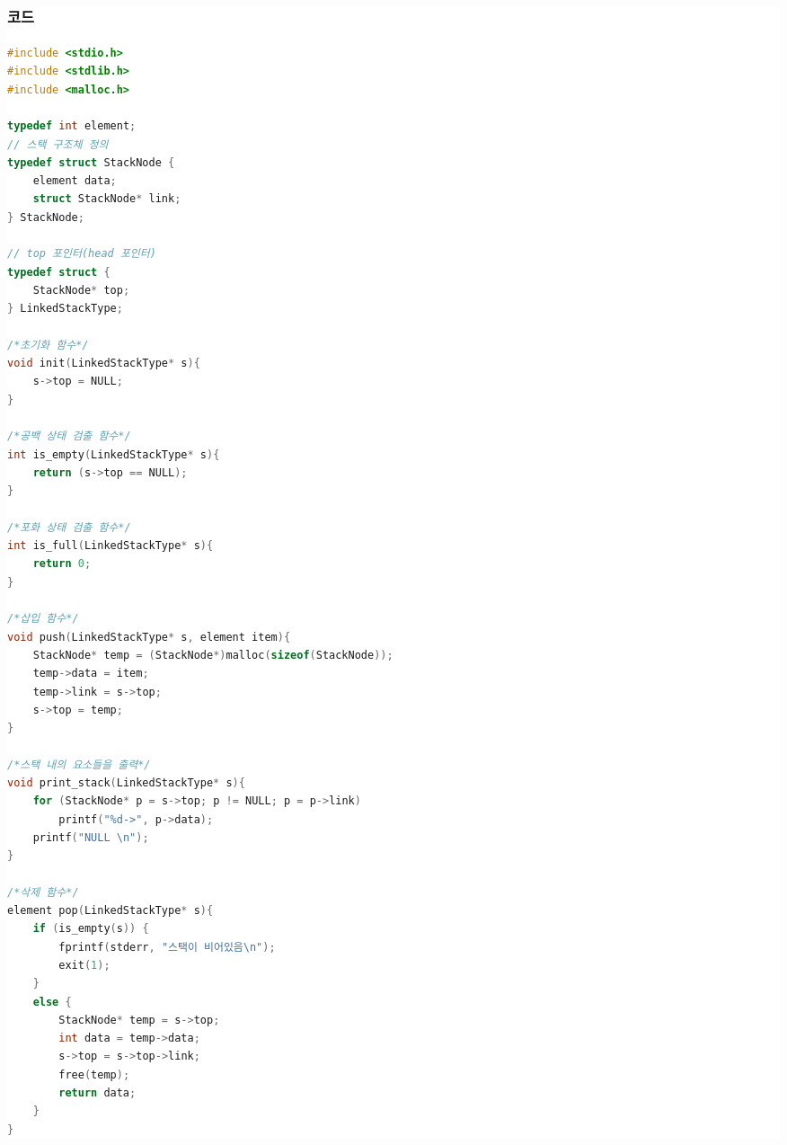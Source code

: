 ### **코드**
```C
#include <stdio.h>
#include <stdlib.h>
#include <malloc.h>

typedef int element;
// 스택 구조체 정의
typedef struct StackNode {
	element data;
	struct StackNode* link;
} StackNode;

// top 포인터(head 포인터)
typedef struct {
	StackNode* top;
} LinkedStackType;

/*초기화 함수*/
void init(LinkedStackType* s){
	s->top = NULL;
}

/*공백 상태 검출 함수*/
int is_empty(LinkedStackType* s){
	return (s->top == NULL);
}

/*포화 상태 검출 함수*/
int is_full(LinkedStackType* s){
	return 0;
}

/*삽입 함수*/
void push(LinkedStackType* s, element item){
	StackNode* temp = (StackNode*)malloc(sizeof(StackNode));
	temp->data = item;
	temp->link = s->top;
	s->top = temp;
}

/*스택 내의 요소들을 출력*/
void print_stack(LinkedStackType* s){
	for (StackNode* p = s->top; p != NULL; p = p->link)
		printf("%d->", p->data);
	printf("NULL \n");
}

/*삭제 함수*/
element pop(LinkedStackType* s){
	if (is_empty(s)) {
		fprintf(stderr, "스택이 비어있음\n");
		exit(1);
	}
	else {
		StackNode* temp = s->top;
		int data = temp->data;
		s->top = s->top->link;
		free(temp);
		return data;
	}
}

```
